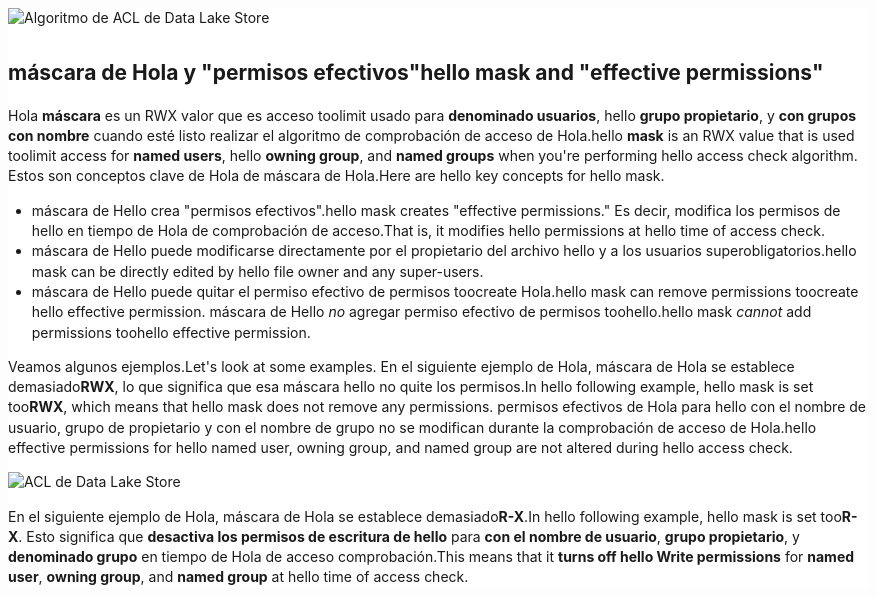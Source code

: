 ![Algoritmo de ACL de Data Lake Store](./media/data-lake-store-access-control/data-lake-store-acls-algorithm.png)


## <a name="hello-mask-and-effective-permissions"></a><span data-ttu-id="69f45-227">máscara de Hola y "permisos efectivos"</span><span class="sxs-lookup"><span data-stu-id="69f45-227">hello mask and "effective permissions"</span></span>

<span data-ttu-id="69f45-228">Hola **máscara** es un RWX valor que es acceso toolimit usado para **denominado usuarios**, hello **grupo propietario**, y **con grupos con nombre** cuando esté listo realizar el algoritmo de comprobación de acceso de Hola.</span><span class="sxs-lookup"><span data-stu-id="69f45-228">hello **mask** is an RWX value that is used toolimit access for **named users**, hello **owning group**, and **named groups** when you're performing hello access check algorithm.</span></span> <span data-ttu-id="69f45-229">Estos son conceptos clave de Hola de máscara de Hola.</span><span class="sxs-lookup"><span data-stu-id="69f45-229">Here are hello key concepts for hello mask.</span></span>

* <span data-ttu-id="69f45-230">máscara de Hello crea "permisos efectivos".</span><span class="sxs-lookup"><span data-stu-id="69f45-230">hello mask creates "effective permissions."</span></span> <span data-ttu-id="69f45-231">Es decir, modifica los permisos de hello en tiempo de Hola de comprobación de acceso.</span><span class="sxs-lookup"><span data-stu-id="69f45-231">That is, it modifies hello permissions at hello time of access check.</span></span>
* <span data-ttu-id="69f45-232">máscara de Hello puede modificarse directamente por el propietario del archivo hello y a los usuarios superobligatorios.</span><span class="sxs-lookup"><span data-stu-id="69f45-232">hello mask can be directly edited by hello file owner and any super-users.</span></span>
* <span data-ttu-id="69f45-233">máscara de Hello puede quitar el permiso efectivo de permisos toocreate Hola.</span><span class="sxs-lookup"><span data-stu-id="69f45-233">hello mask can remove permissions toocreate hello effective permission.</span></span> <span data-ttu-id="69f45-234">máscara de Hello *no* agregar permiso efectivo de permisos toohello.</span><span class="sxs-lookup"><span data-stu-id="69f45-234">hello mask *cannot* add permissions toohello effective permission.</span></span>

<span data-ttu-id="69f45-235">Veamos algunos ejemplos.</span><span class="sxs-lookup"><span data-stu-id="69f45-235">Let's look at some examples.</span></span> <span data-ttu-id="69f45-236">En el siguiente ejemplo de Hola, máscara de Hola se establece demasiado**RWX**, lo que significa que esa máscara hello no quite los permisos.</span><span class="sxs-lookup"><span data-stu-id="69f45-236">In hello following example, hello mask is set too**RWX**, which means that hello mask does not remove any permissions.</span></span> <span data-ttu-id="69f45-237">permisos efectivos de Hola para hello con el nombre de usuario, grupo de propietario y con el nombre de grupo no se modifican durante la comprobación de acceso de Hola.</span><span class="sxs-lookup"><span data-stu-id="69f45-237">hello effective permissions for hello named user, owning group, and named group are not altered during hello access check.</span></span>

![ACL de Data Lake Store](./media/data-lake-store-access-control/data-lake-store-acls-mask-1.png)

<span data-ttu-id="69f45-239">En el siguiente ejemplo de Hola, máscara de Hola se establece demasiado**R-X**.</span><span class="sxs-lookup"><span data-stu-id="69f45-239">In hello following example, hello mask is set too**R-X**.</span></span> <span data-ttu-id="69f45-240">Esto significa que **desactiva los permisos de escritura de hello** para **con el nombre de usuario**, **grupo propietario**, y **denominado grupo** en tiempo de Hola de acceso comprobación.</span><span class="sxs-lookup"><span data-stu-id="69f45-240">This means that it **turns off hello Write permissions** for **named user**, **owning group**, and **named group** at hello time of access check.</span></span>
